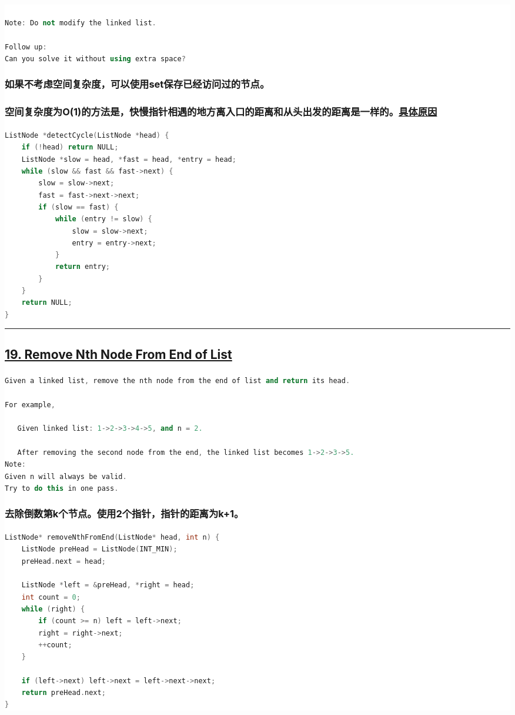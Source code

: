 ```c++

Note: Do not modify the linked list.

Follow up:
Can you solve it without using extra space?
```
### 如果不考虑空间复杂度，可以使用set保存已经访问过的节点。
### 空间复杂度为O(1)的方法是，快慢指针相遇的地方离入口的距离和从头出发的距离是一样的。[具体原因](https://discuss.leetcode.com/topic/5284/concise-o-n-solution-by-using-c-with-detailed-alogrithm-description/2)
```c++
ListNode *detectCycle(ListNode *head) {
    if (!head) return NULL;
    ListNode *slow = head, *fast = head, *entry = head;
    while (slow && fast && fast->next) {
        slow = slow->next;
        fast = fast->next->next;
        if (slow == fast) {
            while (entry != slow) {
                slow = slow->next;
                entry = entry->next;
            }
            return entry;
        }
    }
    return NULL;
}
```
---
## [19. Remove Nth Node From End of List](https://leetcode.com/problems/remove-nth-node-from-end-of-list/#/description)
```c++
Given a linked list, remove the nth node from the end of list and return its head.

For example,

   Given linked list: 1->2->3->4->5, and n = 2.

   After removing the second node from the end, the linked list becomes 1->2->3->5.
Note:
Given n will always be valid.
Try to do this in one pass.
```
### 去除倒数第k个节点。使用2个指针，指针的距离为k+1。
```c++
ListNode* removeNthFromEnd(ListNode* head, int n) {
    ListNode preHead = ListNode(INT_MIN);
    preHead.next = head;
    
    ListNode *left = &preHead, *right = head;
    int count = 0;
    while (right) {
        if (count >= n) left = left->next;
        right = right->next;
        ++count;
    }
    
    if (left->next) left->next = left->next->next;
    return preHead.next;
}
```
